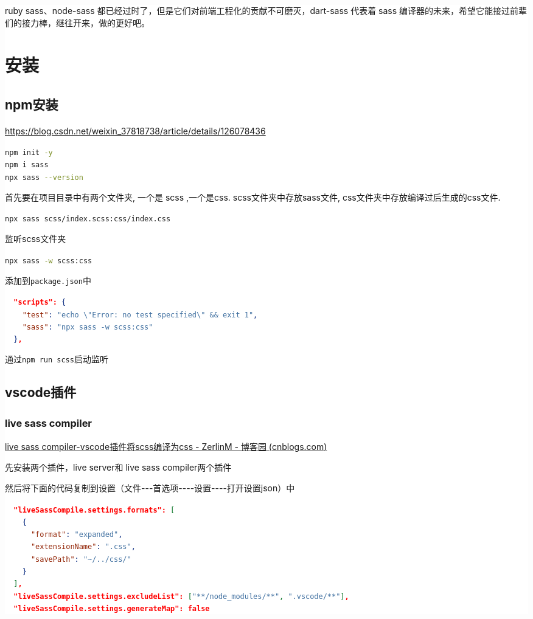 ruby sass、node-sass 都已经过时了，但是它们对前端工程化的贡献不可磨灭，dart-sass 代表着 sass 编译器的未来，希望它能接过前辈们的接力棒，继往开来，做的更好吧。



# 安装

## npm安装

https://blog.csdn.net/weixin_37818738/article/details/126078436

```bash
npm init -y
npm i sass
npx sass --version
```

首先要在项目目录中有两个文件夹, 一个是 scss ,一个是css. scss文件夹中存放sass文件, css文件夹中存放编译过后生成的css文件.

```bash
npx sass scss/index.scss:css/index.css
```

监听scss文件夹

```bash
npx sass -w scss:css
```

添加到`package.json`中

```json
  "scripts": {
    "test": "echo \"Error: no test specified\" && exit 1",
    "sass": "npx sass -w scss:css"
  },
```

通过`npm run scss`启动监听

## vscode插件

### live sass compiler

[live sass compiler-vscode插件将scss编译为css - ZerlinM - 博客园 (cnblogs.com)](https://www.cnblogs.com/ZerlinM/p/13632254.html)

先安装两个插件，live server和 live sass compiler两个插件

然后将下面的代码复制到设置（文件---首选项----设置----打开设置json）中

```json
  "liveSassCompile.settings.formats": [
    {
      "format": "expanded",
      "extensionName": ".css",
      "savePath": "~/../css/"
    }
  ],
  "liveSassCompile.settings.excludeList": ["**/node_modules/**", ".vscode/**"],
  "liveSassCompile.settings.generateMap": false
```
